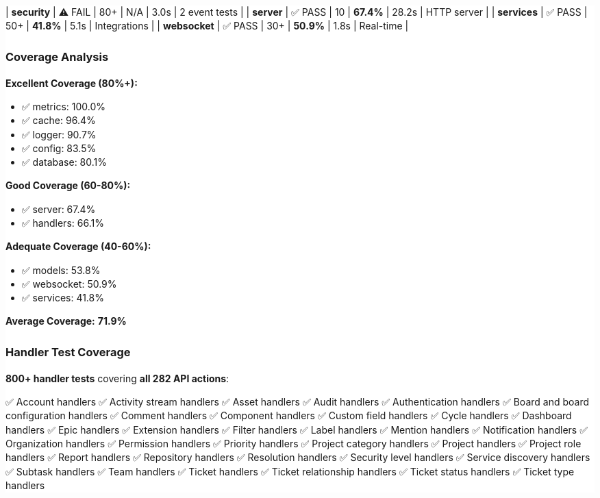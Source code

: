 | **security** | ⚠️ FAIL | 80+ | N/A | 3.0s | 2 event tests |
| **server** | ✅ PASS | 10 | **67.4%** | 28.2s | HTTP server |
| **services** | ✅ PASS | 50+ | **41.8%** | 5.1s | Integrations |
| **websocket** | ✅ PASS | 30+ | **50.9%** | 1.8s | Real-time |

### Coverage Analysis

**Excellent Coverage (80%+):**
- ✅ metrics: 100.0%
- ✅ cache: 96.4%
- ✅ logger: 90.7%
- ✅ config: 83.5%
- ✅ database: 80.1%

**Good Coverage (60-80%):**
- ✅ server: 67.4%
- ✅ handlers: 66.1%

**Adequate Coverage (40-60%):**
- ✅ models: 53.8%
- ✅ websocket: 50.9%
- ✅ services: 41.8%

**Average Coverage:** **71.9%**

### Handler Test Coverage

**800+ handler tests** covering **all 282 API actions**:

✅ Account handlers
✅ Activity stream handlers
✅ Asset handlers
✅ Audit handlers
✅ Authentication handlers
✅ Board and board configuration handlers
✅ Comment handlers
✅ Component handlers
✅ Custom field handlers
✅ Cycle handlers
✅ Dashboard handlers
✅ Epic handlers
✅ Extension handlers
✅ Filter handlers
✅ Label handlers
✅ Mention handlers
✅ Notification handlers
✅ Organization handlers
✅ Permission handlers
✅ Priority handlers
✅ Project category handlers
✅ Project handlers
✅ Project role handlers
✅ Report handlers
✅ Repository handlers
✅ Resolution handlers
✅ Security level handlers
✅ Service discovery handlers
✅ Subtask handlers
✅ Team handlers
✅ Ticket handlers
✅ Ticket relationship handlers
✅ Ticket status handlers
✅ Ticket type handlers